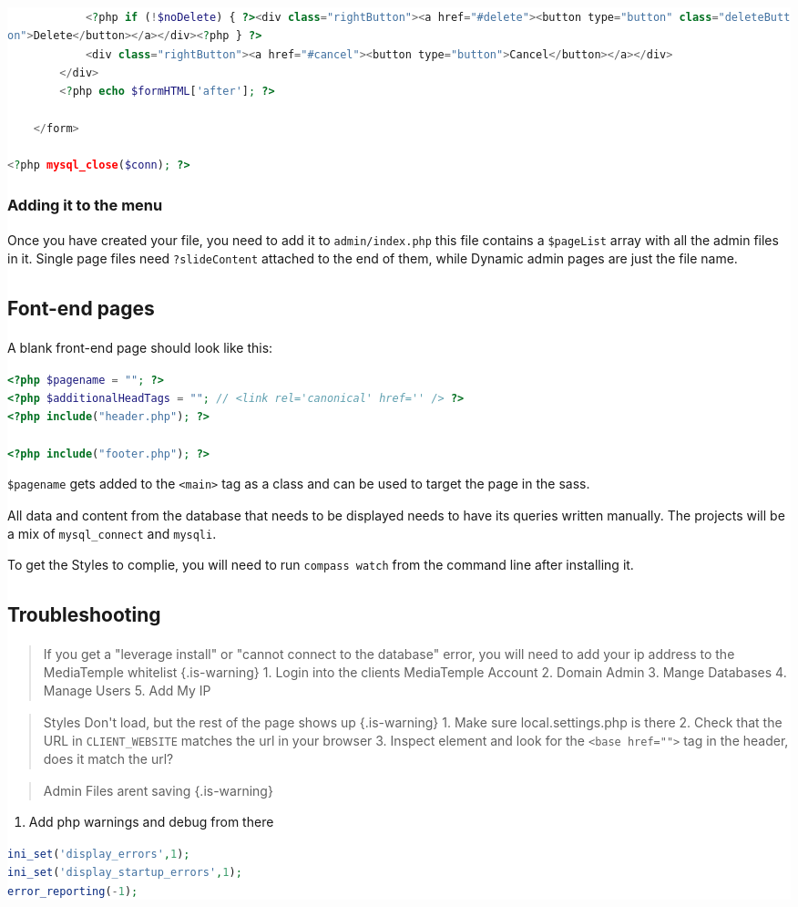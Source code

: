 ```php
            <?php if (!$noDelete) { ?><div class="rightButton"><a href="#delete"><button type="button" class="deleteButton">Delete</button></a></div><?php } ?>
            <div class="rightButton"><a href="#cancel"><button type="button">Cancel</button></a></div>
        </div>
        <?php echo $formHTML['after']; ?>

    </form>

<?php mysql_close($conn); ?>
```

### Adding it to the menu

Once you have created your file, you need to add it to `admin/index.php` this file contains a `$pageList` array with all the admin files in it.  Single page files need `?slideContent` attached to the end of them, while Dynamic admin pages are just the file name.

## Font-end pages
A blank front-end page should look like this:

```php
<?php $pagename = ""; ?>
<?php $additionalHeadTags = ""; // <link rel='canonical' href='' /> ?>
<?php include("header.php"); ?>

<?php include("footer.php"); ?>
```

`$pagename` gets added to the `<main>` tag as a class and can be used to target the page in the sass.

All data and content from the database that needs to be displayed needs to have its queries written manually. The projects will be a mix of `mysql_connect` and `mysqli`.

To get the Styles to complie, you will need to run `compass watch` from the command line after installing it.

## Troubleshooting
> If you get a "leverage install" or "cannot connect to the database" error, you will need to add your ip address to the MediaTemple whitelist
{.is-warning}
	1. Login into the clients MediaTemple Account
	2. Domain Admin
	3. Mange Databases
	4. Manage Users
	5. Add My IP


>  Styles Don't load, but the rest of the page shows up
{.is-warning}
	1. Make sure local.settings.php is there
	2. Check that the URL in `CLIENT_WEBSITE` matches the url in your browser
	3. Inspect element and look for the `<base href="">` tag in the header, does it match the url?

> Admin Files arent saving
{.is-warning}
1. Add php warnings and debug from there

```php
ini_set('display_errors',1);
ini_set('display_startup_errors',1);
error_reporting(-1);
```
